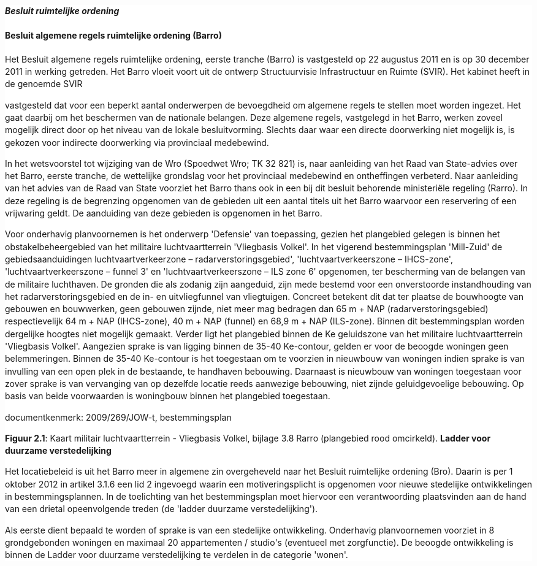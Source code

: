 #### *Besluit ruimtelijke ordening*

#### **Besluit algemene regels ruimtelijke ordening (Barro)**

Het Besluit algemene regels ruimtelijke ordening, eerste tranche (Barro) is vastgesteld op 22 augustus 2011 en is op 30 december 2011 in werking getreden. Het Barro vloeit voort uit de ontwerp Structuurvisie Infrastructuur en Ruimte (SVIR). Het kabinet heeft in de genoemde SVIR

vastgesteld dat voor een beperkt aantal onderwerpen de bevoegdheid om algemene regels te stellen moet worden ingezet. Het gaat daarbij om het beschermen van de nationale belangen. Deze algemene regels, vastgelegd in het Barro, werken zoveel mogelijk direct door op het niveau van de lokale besluitvorming. Slechts daar waar een directe doorwerking niet mogelijk is, is gekozen voor indirecte doorwerking via provinciaal medebewind.

In het wetsvoorstel tot wijziging van de Wro (Spoedwet Wro; TK 32 821) is, naar aanleiding van het Raad van State-advies over het Barro, eerste tranche, de wettelijke grondslag voor het provinciaal medebewind en ontheffingen verbeterd. Naar aanleiding van het advies van de Raad van State voorziet het Barro thans ook in een bij dit besluit behorende ministeriële regeling (Rarro). In deze regeling is de begrenzing opgenomen van de gebieden uit een aantal titels uit het Barro waarvoor een reservering of een vrijwaring geldt. De aanduiding van deze gebieden is opgenomen in het Barro.

Voor onderhavig planvoornemen is het onderwerp 'Defensie' van toepassing, gezien het plangebied gelegen is binnen het obstakelbeheergebied van het militaire luchtvaartterrein 'Vliegbasis Volkel'. In het vigerend bestemmingsplan 'Mill-Zuid' de gebiedsaanduidingen luchtvaartverkeerzone – radarverstoringsgebied', 'luchtvaartverkeerszone – IHCS-zone', 'luchtvaartverkeerszone – funnel 3' en 'luchtvaartverkeerszone – ILS zone 6' opgenomen, ter bescherming van de belangen van de militaire luchthaven. De gronden die als zodanig zijn aangeduid, zijn mede bestemd voor een onverstoorde instandhouding van het radarverstoringsgebied en de in- en uitvliegfunnel van vliegtuigen. Concreet betekent dit dat ter plaatse de bouwhoogte van gebouwen en bouwwerken, geen gebouwen zijnde, niet meer mag bedragen dan 65 m + NAP (radarverstoringsgebied) respectievelijk 64 m + NAP (IHCS-zone), 40 m + NAP (funnel) en 68,9 m + NAP (ILS-zone). Binnen dit bestemmingsplan worden dergelijke hoogtes niet mogelijk gemaakt. Verder ligt het plangebied binnen de Ke geluidszone van het militaire luchtvaartterrein 'Vliegbasis Volkel'. Aangezien sprake is van ligging binnen de 35-40 Ke-contour, gelden er voor de beoogde woningen geen belemmeringen. Binnen de 35-40 Ke-contour is het toegestaan om te voorzien in nieuwbouw van woningen indien sprake is van invulling van een open plek in de bestaande, te handhaven bebouwing. Daarnaast is nieuwbouw van woningen toegestaan voor zover sprake is van vervanging van op dezelfde locatie reeds aanwezige bebouwing, niet zijnde geluidgevoelige bebouwing. Op basis van beide voorwaarden is woningbouw binnen het plangebied toegestaan.

documentkenmerk: 2009/269/JOW-t, bestemmingsplan

**Figuur 2.1**: Kaart militair luchtvaartterrein - Vliegbasis Volkel, bijlage 3.8 Rarro (plangebied rood omcirkeld). **Ladder voor duurzame verstedelijking**

Het locatiebeleid is uit het Barro meer in algemene zin overgeheveld naar het Besluit ruimtelijke ordening (Bro). Daarin is per 1 oktober 2012 in artikel 3.1.6 een lid 2 ingevoegd waarin een motiveringsplicht is opgenomen voor nieuwe stedelijke ontwikkelingen in bestemmingsplannen. In de toelichting van het bestemmingsplan moet hiervoor een verantwoording plaatsvinden aan de hand van een drietal opeenvolgende treden (de 'ladder duurzame verstedelijking').

Als eerste dient bepaald te worden of sprake is van een stedelijke ontwikkeling. Onderhavig planvoornemen voorziet in 8 grondgebonden woningen en maximaal 20 appartementen / studio's (eventueel met zorgfunctie). De beoogde ontwikkeling is binnen de Ladder voor duurzame verstedelijking te verdelen in de categorie 'wonen'.

